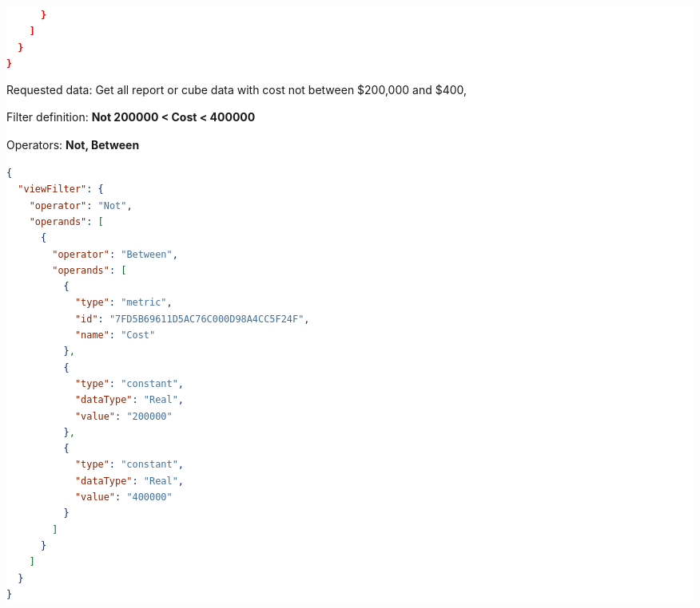```json
      }
    ]
  }
}
```

Requested data: Get all report or cube data with cost not between $200,000 and $400,

Filter definition: **Not 200000 < Cost < 400000**

Operators: **Not, Between**

```json
{
  "viewFilter": {
    "operator": "Not",
    "operands": [
      {
        "operator": "Between",
        "operands": [
          {
            "type": "metric",
            "id": "7FD5B69611D5AC76C000D98A4CC5F24F",
            "name": "Cost"
          },
          {
            "type": "constant",
            "dataType": "Real",
            "value": "200000"
          },
          {
            "type": "constant",
            "dataType": "Real",
            "value": "400000"
          }
        ]
      }
    ]
  }
}
```
